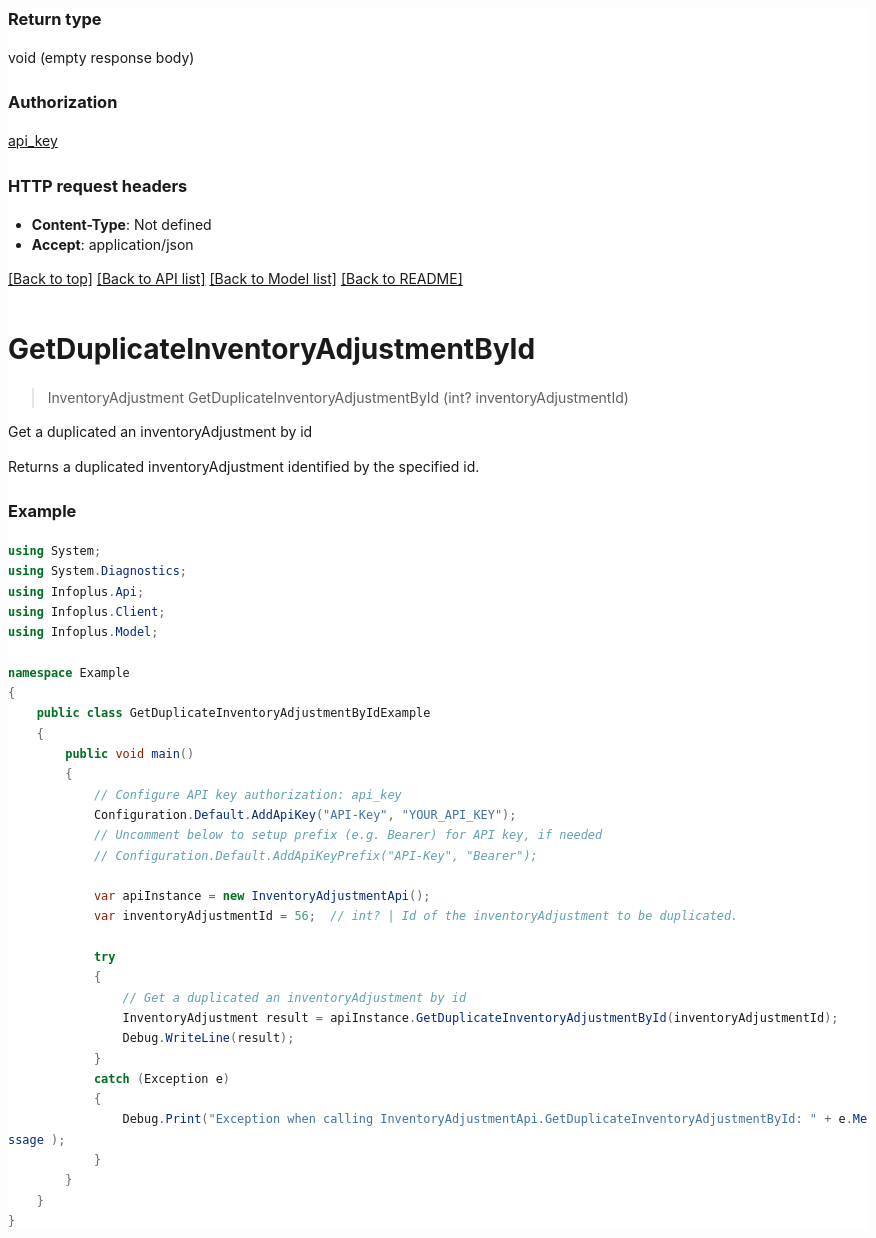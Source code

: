 ### Return type

void (empty response body)

### Authorization

[api_key](../README.md#api_key)

### HTTP request headers

 - **Content-Type**: Not defined
 - **Accept**: application/json

[[Back to top]](#) [[Back to API list]](../README.md#documentation-for-api-endpoints) [[Back to Model list]](../README.md#documentation-for-models) [[Back to README]](../README.md)

<a name="getduplicateinventoryadjustmentbyid"></a>
# **GetDuplicateInventoryAdjustmentById**
> InventoryAdjustment GetDuplicateInventoryAdjustmentById (int? inventoryAdjustmentId)

Get a duplicated an inventoryAdjustment by id

Returns a duplicated inventoryAdjustment identified by the specified id.

### Example
```csharp
using System;
using System.Diagnostics;
using Infoplus.Api;
using Infoplus.Client;
using Infoplus.Model;

namespace Example
{
    public class GetDuplicateInventoryAdjustmentByIdExample
    {
        public void main()
        {
            // Configure API key authorization: api_key
            Configuration.Default.AddApiKey("API-Key", "YOUR_API_KEY");
            // Uncomment below to setup prefix (e.g. Bearer) for API key, if needed
            // Configuration.Default.AddApiKeyPrefix("API-Key", "Bearer");

            var apiInstance = new InventoryAdjustmentApi();
            var inventoryAdjustmentId = 56;  // int? | Id of the inventoryAdjustment to be duplicated.

            try
            {
                // Get a duplicated an inventoryAdjustment by id
                InventoryAdjustment result = apiInstance.GetDuplicateInventoryAdjustmentById(inventoryAdjustmentId);
                Debug.WriteLine(result);
            }
            catch (Exception e)
            {
                Debug.Print("Exception when calling InventoryAdjustmentApi.GetDuplicateInventoryAdjustmentById: " + e.Message );
            }
        }
    }
}
```
